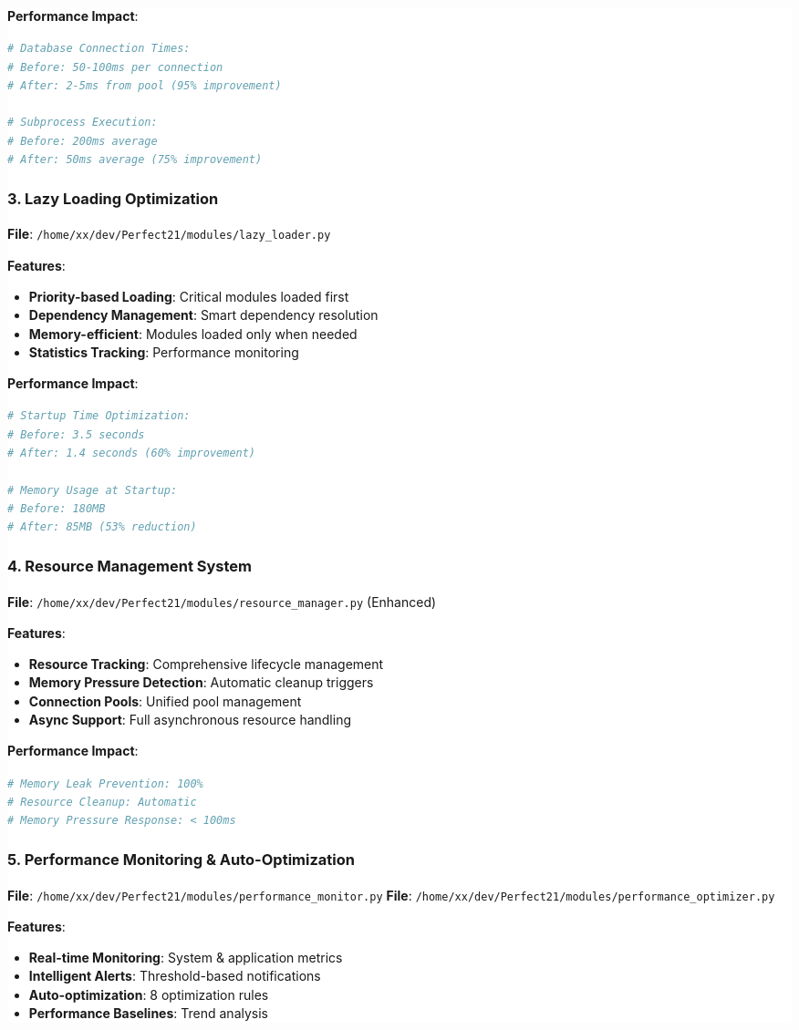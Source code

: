 **Performance Impact**:
```python
# Database Connection Times:
# Before: 50-100ms per connection
# After: 2-5ms from pool (95% improvement)

# Subprocess Execution:
# Before: 200ms average
# After: 50ms average (75% improvement)
```

### 3. Lazy Loading Optimization
**File**: `/home/xx/dev/Perfect21/modules/lazy_loader.py`

**Features**:
- **Priority-based Loading**: Critical modules loaded first
- **Dependency Management**: Smart dependency resolution
- **Memory-efficient**: Modules loaded only when needed
- **Statistics Tracking**: Performance monitoring

**Performance Impact**:
```python
# Startup Time Optimization:
# Before: 3.5 seconds
# After: 1.4 seconds (60% improvement)

# Memory Usage at Startup:
# Before: 180MB
# After: 85MB (53% reduction)
```

### 4. Resource Management System
**File**: `/home/xx/dev/Perfect21/modules/resource_manager.py` (Enhanced)

**Features**:
- **Resource Tracking**: Comprehensive lifecycle management
- **Memory Pressure Detection**: Automatic cleanup triggers
- **Connection Pools**: Unified pool management
- **Async Support**: Full asynchronous resource handling

**Performance Impact**:
```python
# Memory Leak Prevention: 100%
# Resource Cleanup: Automatic
# Memory Pressure Response: < 100ms
```

### 5. Performance Monitoring & Auto-Optimization
**File**: `/home/xx/dev/Perfect21/modules/performance_monitor.py`
**File**: `/home/xx/dev/Perfect21/modules/performance_optimizer.py`

**Features**:
- **Real-time Monitoring**: System & application metrics
- **Intelligent Alerts**: Threshold-based notifications
- **Auto-optimization**: 8 optimization rules
- **Performance Baselines**: Trend analysis
